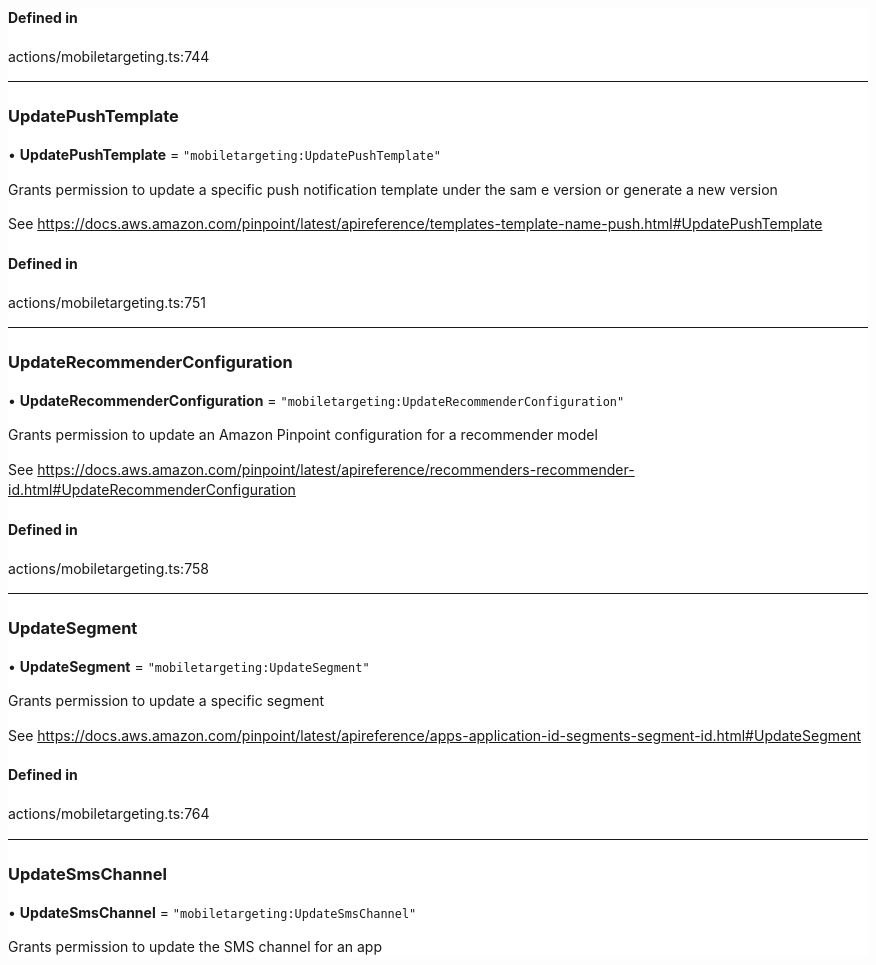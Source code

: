 #### Defined in

actions/mobiletargeting.ts:744

___

### UpdatePushTemplate

• **UpdatePushTemplate** = ``"mobiletargeting:UpdatePushTemplate"``

Grants permission to update a specific push notification template under the sam
e version or generate a new version

See https://docs.aws.amazon.com/pinpoint/latest/apireference/templates-template-name-push.html#UpdatePushTemplate

#### Defined in

actions/mobiletargeting.ts:751

___

### UpdateRecommenderConfiguration

• **UpdateRecommenderConfiguration** = ``"mobiletargeting:UpdateRecommenderConfiguration"``

Grants permission to update an Amazon Pinpoint configuration for a recommender
model

See https://docs.aws.amazon.com/pinpoint/latest/apireference/recommenders-recommender-id.html#UpdateRecommenderConfiguration

#### Defined in

actions/mobiletargeting.ts:758

___

### UpdateSegment

• **UpdateSegment** = ``"mobiletargeting:UpdateSegment"``

Grants permission to update a specific segment

See https://docs.aws.amazon.com/pinpoint/latest/apireference/apps-application-id-segments-segment-id.html#UpdateSegment

#### Defined in

actions/mobiletargeting.ts:764

___

### UpdateSmsChannel

• **UpdateSmsChannel** = ``"mobiletargeting:UpdateSmsChannel"``

Grants permission to update the SMS channel for an app
